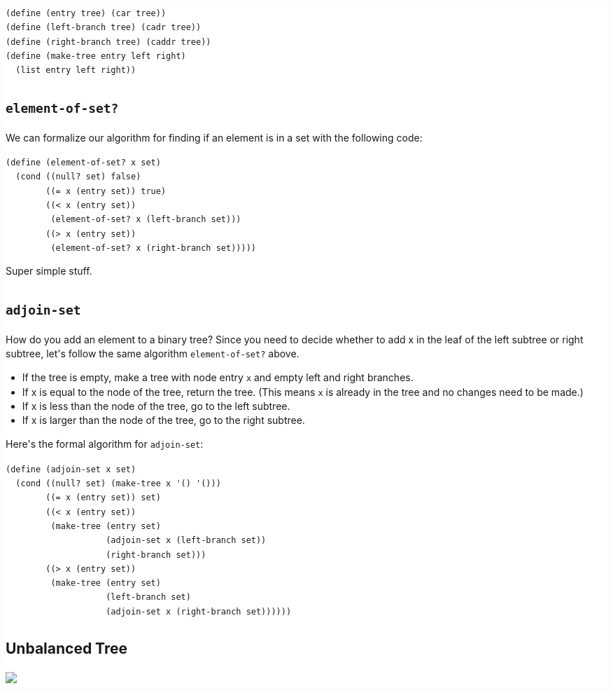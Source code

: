     
    
    (define (entry tree) (car tree))
    (define (left-branch tree) (cadr tree))
    (define (right-branch tree) (caddr tree))
    (define (make-tree entry left right)
      (list entry left right))
    

## `element-of-set?`

We can formalize our algorithm for finding if an element is in a set with the
following code:
    
    
    (define (element-of-set? x set)
      (cond ((null? set) false)
            ((= x (entry set)) true)
            ((< x (entry set))
             (element-of-set? x (left-branch set)))
            ((> x (entry set))
             (element-of-set? x (right-branch set)))))
    
Super simple stuff.

## `adjoin-set`

How do you add an element to a binary tree? Since you need to decide whether to add x in the leaf of the left subtree or right subtree, let's follow the same algorithm `element-of-set?` above.

  * If the tree is empty, make a tree with node entry `x` and empty left and right branches.
  * If x is equal to the node of the tree, return the tree. (This means `x` is already in the tree and no changes need to be made.)
  * If x is less than the node of the tree, go to the left subtree.
  * If x is larger than the node of the tree, go to the right subtree.
   
Here's the formal algorithm for `adjoin-set`: 
    
    (define (adjoin-set x set)
      (cond ((null? set) (make-tree x '() '()))
            ((= x (entry set)) set)
            ((< x (entry set))
             (make-tree (entry set) 
                        (adjoin-set x (left-branch set))
                        (right-branch set)))
            ((> x (entry set))
             (make-tree (entry set)
                        (left-branch set)
                        (adjoin-set x (right-branch set))))))
    

## Unbalanced Tree

![](http://mitpress.mit.edu/sites/default/files/sicp/full-text/book/ch2-Z-G-52.gif)
